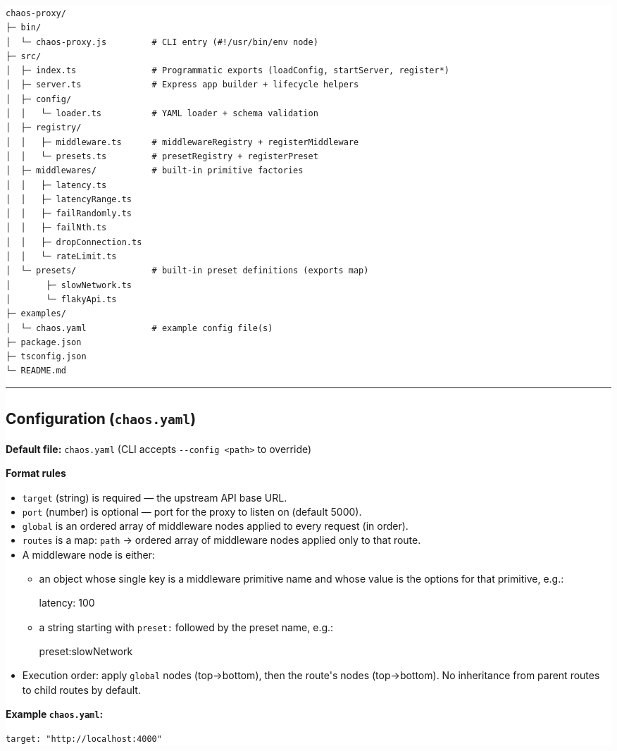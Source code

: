     chaos-proxy/
    ├─ bin/
    │  └─ chaos-proxy.js         # CLI entry (#!/usr/bin/env node)
    ├─ src/
    │  ├─ index.ts               # Programmatic exports (loadConfig, startServer, register*)
    │  ├─ server.ts              # Express app builder + lifecycle helpers
    │  ├─ config/
    │  │   └─ loader.ts          # YAML loader + schema validation
    │  ├─ registry/
    │  │   ├─ middleware.ts      # middlewareRegistry + registerMiddleware
    │  │   └─ presets.ts         # presetRegistry + registerPreset
    │  ├─ middlewares/           # built-in primitive factories
    │  │   ├─ latency.ts
    │  │   ├─ latencyRange.ts
    │  │   ├─ failRandomly.ts
    │  │   ├─ failNth.ts
    │  │   ├─ dropConnection.ts
    │  │   └─ rateLimit.ts
    │  └─ presets/               # built-in preset definitions (exports map)
    │       ├─ slowNetwork.ts
    │       └─ flakyApi.ts
    ├─ examples/
    │  └─ chaos.yaml             # example config file(s)
    ├─ package.json
    ├─ tsconfig.json
    └─ README.md

---

## Configuration (`chaos.yaml`)

**Default file:** `chaos.yaml` (CLI accepts `--config <path>` to override)

**Format rules**

- `target` (string) is required — the upstream API base URL.
- `port` (number) is optional — port for the proxy to listen on (default 5000).
- `global` is an ordered array of middleware nodes applied to every request (in order).  
- `routes` is a map: `path` → ordered array of middleware nodes applied only to that route.  
- A middleware node is either:
    - an object whose single key is a middleware primitive name and whose value is the options for that primitive, e.g.:
    
        latency: 100
    - a string starting with `preset:` followed by the preset name, e.g.:
    
        preset:slowNetwork
- Execution order: apply `global` nodes (top→bottom), then the route's nodes (top→bottom). No inheritance from parent routes to child routes by default.

**Example `chaos.yaml`:**

    target: "http://localhost:4000"
